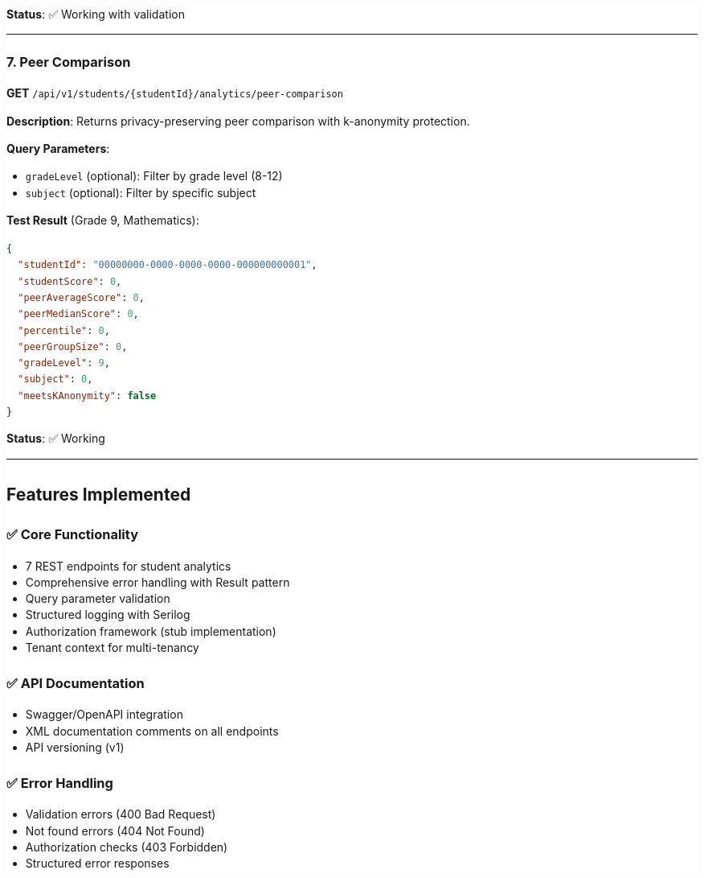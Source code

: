 **Status**: ✅ Working with validation

---

### 7. Peer Comparison

**GET** `/api/v1/students/{studentId}/analytics/peer-comparison`

**Description**: Returns privacy-preserving peer comparison with k-anonymity protection.

**Query Parameters**:

- `gradeLevel` (optional): Filter by grade level (8-12)
- `subject` (optional): Filter by specific subject

**Test Result** (Grade 9, Mathematics):

```json
{
  "studentId": "00000000-0000-0000-0000-000000000001",
  "studentScore": 0,
  "peerAverageScore": 0,
  "peerMedianScore": 0,
  "percentile": 0,
  "peerGroupSize": 0,
  "gradeLevel": 9,
  "subject": 0,
  "meetsKAnonymity": false
}
```

**Status**: ✅ Working

---

## Features Implemented

### ✅ Core Functionality

- 7 REST endpoints for student analytics
- Comprehensive error handling with Result<T> pattern
- Query parameter validation
- Structured logging with Serilog
- Authorization framework (stub implementation)
- Tenant context for multi-tenancy

### ✅ API Documentation

- Swagger/OpenAPI integration
- XML documentation comments on all endpoints
- API versioning (v1)

### ✅ Error Handling

- Validation errors (400 Bad Request)
- Not found errors (404 Not Found)
- Authorization checks (403 Forbidden)
- Structured error responses
